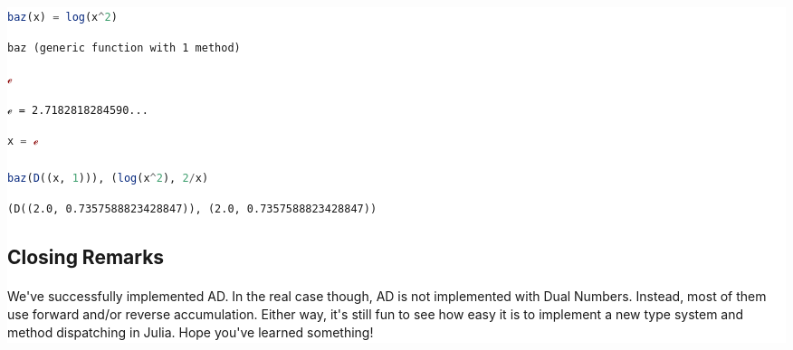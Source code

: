 ```julia
baz(x) = log(x^2)
```

    baz (generic function with 1 method)

```julia
ℯ
```

    ℯ = 2.7182818284590...

```julia
x = ℯ

baz(D((x, 1))), (log(x^2), 2/x)
```

    (D((2.0, 0.7357588823428847)), (2.0, 0.7357588823428847))

## Closing Remarks

We've successfully implemented AD. In the real case though, AD is not implemented with Dual Numbers. Instead, most of them use forward and/or reverse accumulation. Either way, it's still fun to see how easy it is to implement a new type system and method dispatching in Julia. Hope you've learned something!
